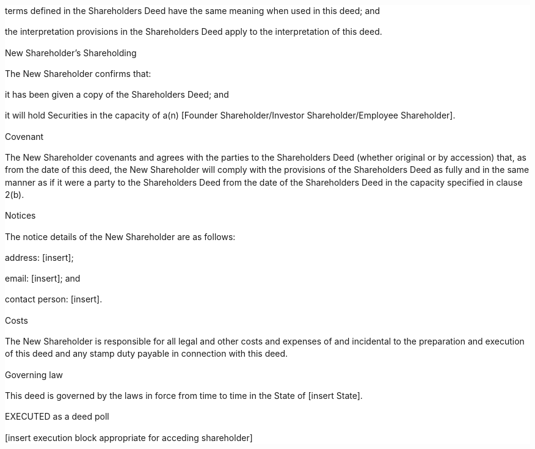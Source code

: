 terms defined in the Shareholders Deed have the same meaning when used in this deed; and

the interpretation provisions in the Shareholders Deed apply to the interpretation of this deed.

New Shareholder’s Shareholding

The New Shareholder confirms that:

it has been given a copy of the Shareholders Deed; and

it will hold Securities in the capacity of a(n) [Founder Shareholder/Investor Shareholder/Employee Shareholder].

Covenant

The New Shareholder covenants and agrees with the parties to the Shareholders Deed (whether original or by accession) that, as from the date of this deed, the New Shareholder will comply with the provisions of the Shareholders Deed as fully and in the same manner as if it were a party to the Shareholders Deed from the date of the Shareholders Deed in the capacity specified in clause 2(b).

Notices

The notice details of the New Shareholder are as follows:

address: [insert];

email: [insert]; and

contact person: [insert].

Costs

The New Shareholder is responsible for all legal and other costs and expenses of and incidental to the preparation and execution of this deed and any stamp duty payable in connection with this deed.

Governing law

This deed is governed by the laws in force from time to time in the State of [insert State].



EXECUTED as a deed poll

[insert execution block appropriate for acceding shareholder]

